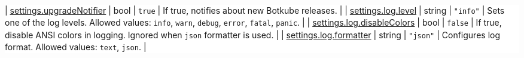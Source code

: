 | [settings.upgradeNotifier](https://github.com/kubeshop/botkube/blob/release-1.5/helm/botkube/values.yaml#L961)                                                                                | bool   | `true`                                                                                                                                                                                                                                                                                                                                                                                                                                                                                                                                                                                                                       | If true, notifies about new Botkube releases.                                                                                                                                                                                                                                                                                                                                                                                                                      |
| [settings.log.level](https://github.com/kubeshop/botkube/blob/release-1.5/helm/botkube/values.yaml#L965)                                                                                      | string | `"info"`                                                                                                                                                                                                                                                                                                                                                                                                                                                                                                                                                                                                                     | Sets one of the log levels. Allowed values: `info`, `warn`, `debug`, `error`, `fatal`, `panic`.                                                                                                                                                                                                                                                                                                                                                                    |
| [settings.log.disableColors](https://github.com/kubeshop/botkube/blob/release-1.5/helm/botkube/values.yaml#L967)                                                                              | bool   | `false`                                                                                                                                                                                                                                                                                                                                                                                                                                                                                                                                                                                                                      | If true, disable ANSI colors in logging. Ignored when `json` formatter is used.                                                                                                                                                                                                                                                                                                                                                                                    |
| [settings.log.formatter](https://github.com/kubeshop/botkube/blob/release-1.5/helm/botkube/values.yaml#L969)                                                                                  | string | `"json"`                                                                                                                                                                                                                                                                                                                                                                                                                                                                                                                                                                                                                     | Configures log format. Allowed values: `text`, `json`.                                                                                                                                                                                                                                                                                                                                                                                                             |